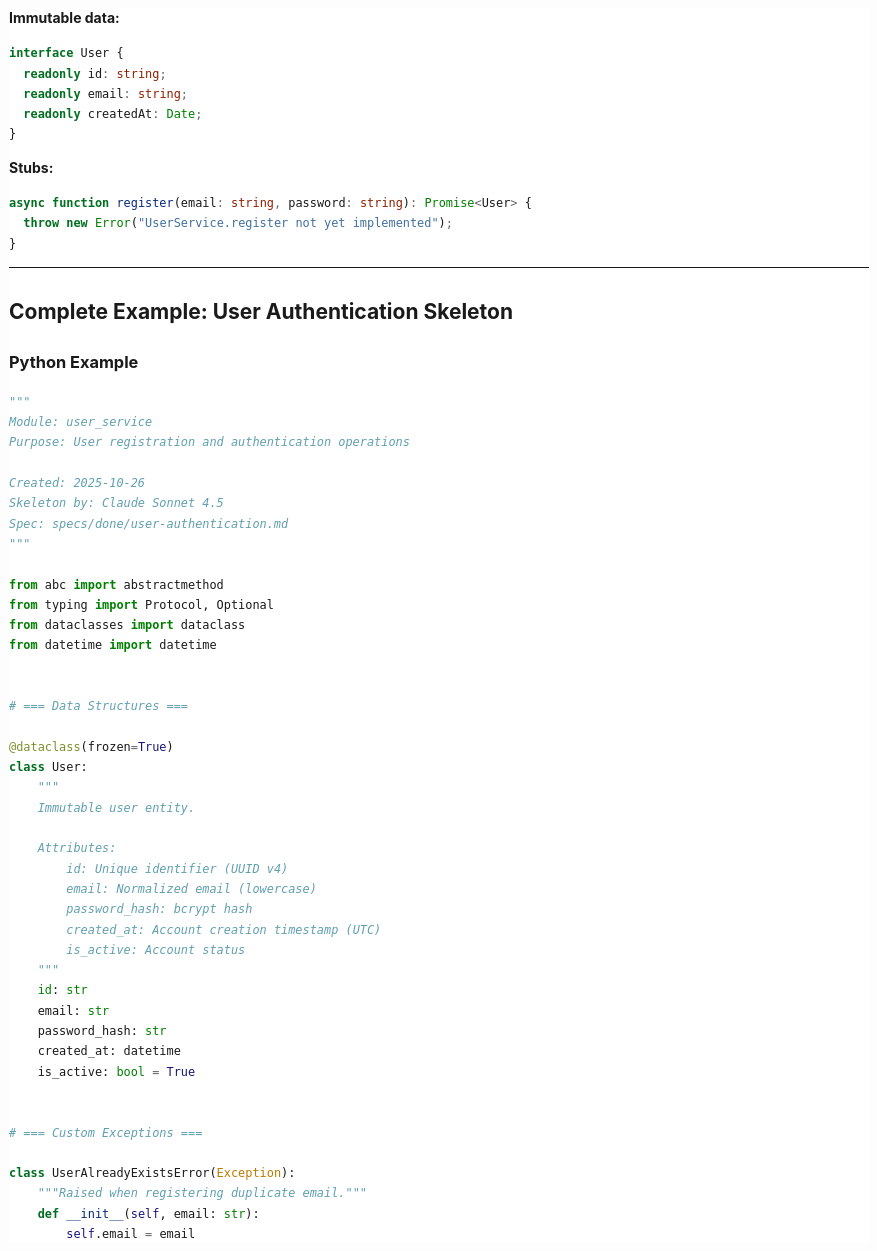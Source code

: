 **Immutable data:**
```typescript
interface User {
  readonly id: string;
  readonly email: string;
  readonly createdAt: Date;
}
```

**Stubs:**
```typescript
async function register(email: string, password: string): Promise<User> {
  throw new Error("UserService.register not yet implemented");
}
```

---

## Complete Example: User Authentication Skeleton

### Python Example

```python
"""
Module: user_service
Purpose: User registration and authentication operations

Created: 2025-10-26
Skeleton by: Claude Sonnet 4.5
Spec: specs/done/user-authentication.md
"""

from abc import abstractmethod
from typing import Protocol, Optional
from dataclasses import dataclass
from datetime import datetime


# === Data Structures ===

@dataclass(frozen=True)
class User:
    """
    Immutable user entity.

    Attributes:
        id: Unique identifier (UUID v4)
        email: Normalized email (lowercase)
        password_hash: bcrypt hash
        created_at: Account creation timestamp (UTC)
        is_active: Account status
    """
    id: str
    email: str
    password_hash: str
    created_at: datetime
    is_active: bool = True


# === Custom Exceptions ===

class UserAlreadyExistsError(Exception):
    """Raised when registering duplicate email."""
    def __init__(self, email: str):
        self.email = email
```